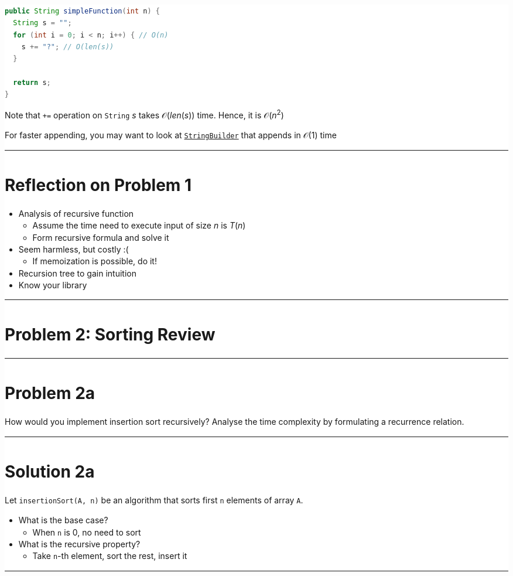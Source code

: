 ```java
public String simpleFunction(int n) {
  String s = "";
  for (int i = 0; i < n; i++) { // O(n)
    s += "?"; // O(len(s))
  }

  return s;
}
```

Note that `+=` operation on `String` $s$ takes $\mathcal{O}(len(s))$ time. Hence, it is $\mathcal{O}(n^2)$

For faster appending, you may want to look at [`StringBuilder`](https://docs.oracle.com/en/java/javase/11/docs/api/java.base/java/lang/StringBuilder.html) that appends in $\mathcal{O}(1)$ time

---

# Reflection on Problem 1

- Analysis of recursive function
  - Assume the time need to execute input of size $n$ is $T(n)$
  - Form recursive formula and solve it
- Seem harmless, but costly :(
  - If memoization is possible, do it!
- Recursion tree to gain intuition
- Know your library

---

# Problem 2: Sorting Review

---

# Problem 2a
How would you implement insertion sort recursively? Analyse the time complexity by formulating a recurrence relation.

---

# Solution 2a

Let `insertionSort(A, n)` be an algorithm that sorts first `n` elements of array `A`.

* What is the base case?
  * When `n` is 0, no need to sort
* What is the recursive property?
  * Take `n`-th element, sort the rest, insert it

---
